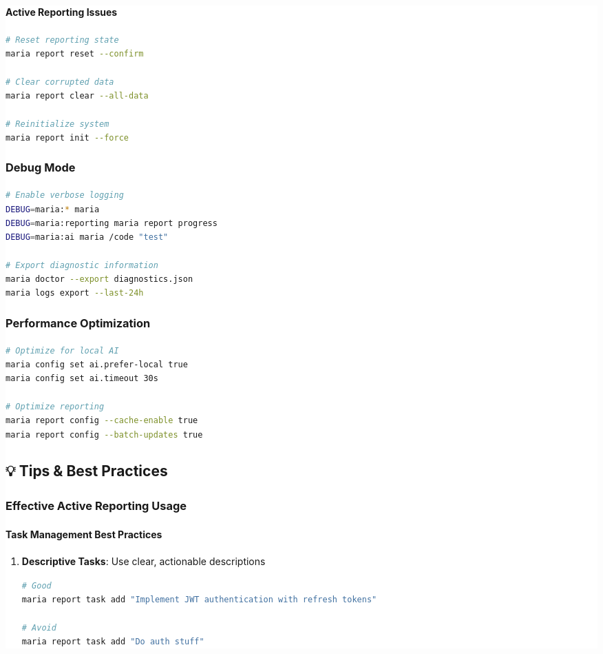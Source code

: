 #### Active Reporting Issues

```bash
# Reset reporting state
maria report reset --confirm

# Clear corrupted data
maria report clear --all-data

# Reinitialize system
maria report init --force
```

### Debug Mode

```bash
# Enable verbose logging
DEBUG=maria:* maria
DEBUG=maria:reporting maria report progress
DEBUG=maria:ai maria /code "test"

# Export diagnostic information
maria doctor --export diagnostics.json
maria logs export --last-24h
```

### Performance Optimization

```bash
# Optimize for local AI
maria config set ai.prefer-local true
maria config set ai.timeout 30s

# Optimize reporting
maria report config --cache-enable true
maria report config --batch-updates true
```

## 💡 Tips & Best Practices

### Effective Active Reporting Usage

#### Task Management Best Practices

1. **Descriptive Tasks**: Use clear, actionable descriptions
   ```bash
   # Good
   maria report task add "Implement JWT authentication with refresh tokens"
   
   # Avoid
   maria report task add "Do auth stuff"
   ```
